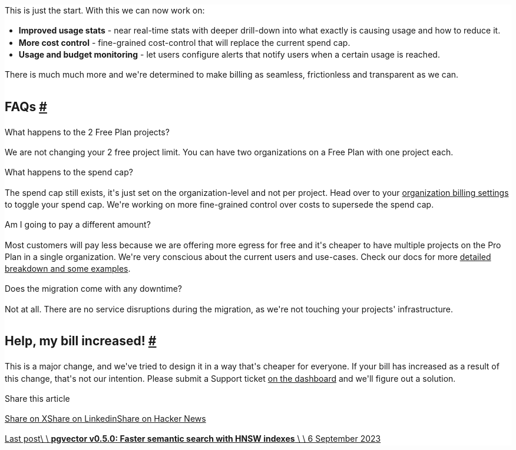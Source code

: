 This is just the start. With this we can now work on:

- **Improved usage stats** \- near real-time stats with deeper drill-down into what exactly is causing usage and how to reduce it.
- **More cost control** \- fine-grained cost-control that will replace the current spend cap.
- **Usage and budget monitoring** \- let users configure alerts that notify users when a certain usage is reached.

There is much much more and we're determined to make billing as seamless, frictionless and transparent as we can.

## FAQs [\#](https://supabase.com/blog/organization-based-billing\#faqs)

What happens to the 2 Free Plan projects?

We are not changing your 2 free project limit. You can have two organizations on a Free Plan with one project each.

What happens to the spend cap?

The spend cap still exists, it's just set on the organization-level and not per project. Head over to your [organization billing settings](https://supabase.com/dashboard/org/_/billing) to toggle your spend cap. We're working on more fine-grained control over costs to supersede the spend cap.

Am I going to pay a different amount?

Most customers will pay less because we are offering more egress for free and it's cheaper to have multiple projects on the Pro Plan in a single organization. We're very conscious about the current users and use-cases. Check our docs for more [detailed breakdown and some examples](https://supabase.com/docs/guides/platform/billing-on-supabase).

Does the migration come with any downtime?

Not at all. There are no service disruptions during the migration, as we're not touching your projects' infrastructure.

## Help, my bill increased! [\#](https://supabase.com/blog/organization-based-billing\#help-my-bill-increased)

This is a major change, and we've tried to design it in a way that's cheaper for everyone. If your bill has increased as a result of this change, that's not our intention. Please submit a Support ticket [on the dashboard](https://supabase.com/dashboard/support/new?category=billing&subject=Organization%20based%20billing) and we'll figure out a solution.

Share this article

[Share on X](https://twitter.com/intent/tweet?url=https%3A%2F%2Fsupabase.com%2Fblog%2Forganization-based-billing&text=Organization-based%20Billing%2C%20Project%20Transfers%2C%20Team%20Plan)[Share on Linkedin](https://www.linkedin.com/shareArticle?url=https%3A%2F%2Fsupabase.com%2Fblog%2Forganization-based-billing&text=Organization-based%20Billing%2C%20Project%20Transfers%2C%20Team%20Plan)[Share on Hacker News](https://news.ycombinator.com/submitlink?u=https%3A%2F%2Fsupabase.com%2Fblog%2Forganization-based-billing&t=Organization-based%20Billing%2C%20Project%20Transfers%2C%20Team%20Plan)

[Last post\\
\\
**pgvector v0.5.0: Faster semantic search with HNSW indexes** \\
\\
6 September 2023](https://supabase.com/blog/increase-performance-pgvector-hnsw)
